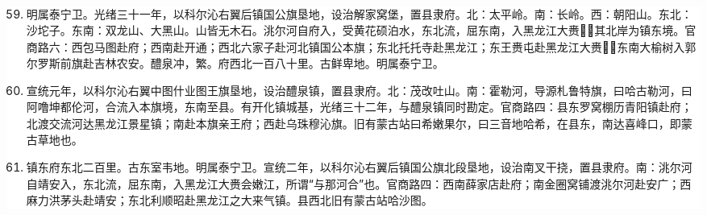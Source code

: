 59. <span id="志三十_地理二-59"></span>
明属泰宁卫。光绪三十一年，以科尔沁右翼后镇国公旗垦地，设治解家窝堡，置县隶府。北：太平岭。南：长岭。西：朝阳山。东北：沙坨子。东南：双龙山、大黑山。山皆无木石。洮尔河自府入，受黄花硕泊水，东北流，屈东南，入黑龙江大赉，其北岸为镇东境。官商路六：西包马图赴府；西南赴开通；西北六家子赴河北镇国公本旗；东北托托寺赴黑龙江；东王赉屯赴黑龙江大赉；东南大榆树入郭尔罗斯前旗赴吉林农安。醴泉冲，繁。府西北一百八十里。古鲜卑地。明属泰宁卫。

60. <span id="志三十_地理二-60"></span>
宣统元年，以科尔沁右翼中图什业图王旗垦地，设治醴泉镇，置县隶府。北：茂改吐山。南：霍勒河，导源札鲁特旗，曰哈古勒河，曰阿噜坤都伦河，合流入本旗境，东南至县。有开化镇城基，光绪三十二年，与醴泉镇同时勘定。官商路四：县东罗窝棚历青阳镇赴府；北渡交流河达黑龙江景星镇；南赴本旗亲王府；西赴乌珠穆沁旗。旧有蒙古站曰希嫩果尔，曰三音地哈希，在县东，南达喜峰口，即蒙古草地也。

61. <span id="志三十_地理二-61"></span>
镇东府东北二百里。古东室韦地。明属泰宁卫。宣统二年，以科尔沁右翼后镇国公旗北段垦地，设治南叉干挠，置县隶府。南：洮尔河自靖安入，东北流，屈东南，入黑龙江大赉会嫩江，所谓“与那河合”也。官商路四：西南薛家店赴府；南金圈窝铺渡洮尔河赴安广；西麻力洪茅头赴靖安；东北利顺昭赴黑龙江之大来气镇。县西北旧有蒙古站哈沙图。

